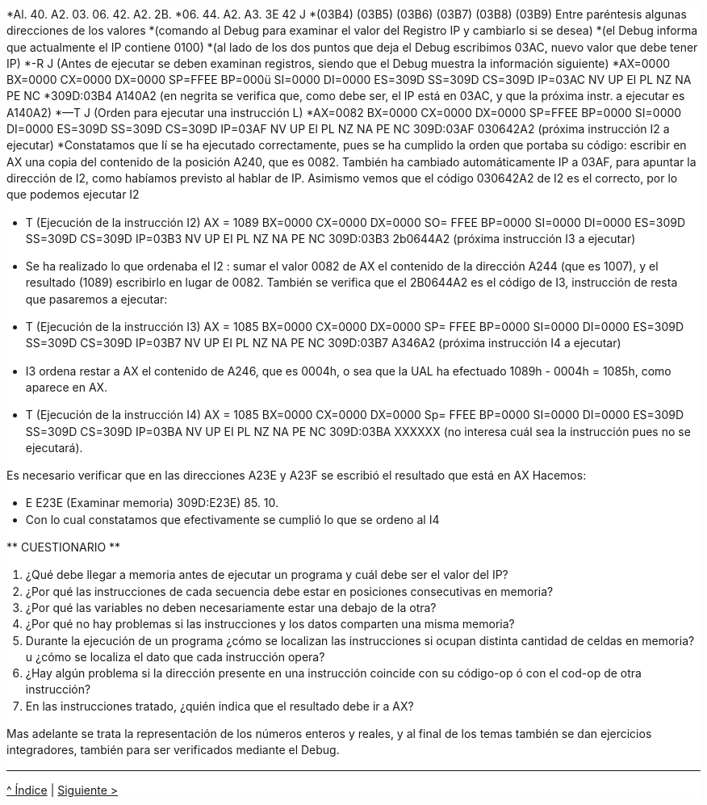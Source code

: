 *Al.	40.	A2.	03.	06.	42.	A2.	2B.
*06.	44.	A2.	A3.	3E	42	J
*(03B4)	(03B5)	(03B6)	(03B7)	(03B8)	(03B9) Entre paréntesis algunas direcciones de los valores
*(comando al Debug para examinar el valor del Registro IP y cambiarlo si se desea)
*(el Debug informa que actualmente el IP contiene 0100)
*(al lado de los dos puntos que deja el Debug escribimos 03AC, nuevo valor que debe tener IP)
*-R J (Antes de ejecutar se deben examinan registros, siendo que el Debug muestra la información siguiente)
*AX=0000 BX=0000 CX=0000 DX=0000 SP=FFEE BP=000ü SI=0000 DI=0000 ES=309D SS=309D CS=309D IP=03AC NV UP El PL NZ NA PE NC
*309D:03B4	A140A2 (en negrita se verifica que, como debe ser, el IP está en 03AC, y que la próxima instr. a ejecutar es A140A2)
*—T J	(Orden para ejecutar una instrucción L)
*AX=0082 BX=0000 CX=0000 DX=0000 SP=FFEE BP=0000 SI=0000 DI=0000 ES=309D SS=309D CS=309D IP=03AF NV UP El PL NZ NA PE NC 309D:03AF 030642A2 (próxima instrucción I2 a ejecutar)
*Constatamos que Ií se ha ejecutado correctamente, pues se ha cumplido la orden que portaba su código: escribir en AX una copia del contenido de la posición A240, que es 0082. También ha cambiado automáticamente IP a 03AF, para apuntar la dirección de I2, como habíamos previsto al hablar de IP. Asimismo vemos que el código 030642A2 de I2 es el correcto, por lo que podemos ejecutar I2

* T  (Ejecución de la instrucción I2)
AX = 1089  BX=0000   CX=0000   DX=0000   SO= FFEE   BP=0000   SI=0000 DI=0000
ES=309D   SS=309D   CS=309D   IP=03B3   NV   UP   EI   PL   NZ   NA   PE   NC
309D:03B3   2b0644A2  (próxima instrucción I3 a ejecutar)

* Se ha realizado lo que ordenaba el I2 : sumar el valor 0082 de AX el contenido de la dirección A244 (que es 1007), y el resultado (1089) escribirlo en lugar de 0082. También se verifica que el 2B0644A2 es el código de I3, instrucción de resta que pasaremos a ejecutar:

* T  (Ejecución de la instrucción I3)
AX = 1085  BX=0000   CX=0000   DX=0000   SP= FFEE   BP=0000   SI=0000 DI=0000
ES=309D   SS=309D   CS=309D   IP=03B7   NV   UP   EI   PL   NZ   NA   PE   NC
309D:03B7   A346A2  (próxima instrucción I4 a ejecutar)
* I3 ordena restar a AX el contenido de A246, que es 0004h, o sea que la UAL ha efectuado 1089h - 0004h = 1085h, como aparece en AX.

* T  (Ejecución de la instrucción I4)
AX = 1085  BX=0000   CX=0000   DX=0000   Sp= FFEE   BP=0000   SI=0000  DI=0000
ES=309D   SS=309D   CS=309D   IP=03BA   NV   UP   EI   PL   NZ   NA   PE   NC
309D:03BA   XXXXXX  (no interesa cuál sea la instrucción pues no se ejecutará).

Es necesario verificar que en las direcciones A23E y A23F se escribió el resultado que está en AX Hacemos:
* E E23E    (Examinar memoria)
309D:E23E)    85.       10.
* Con lo cual constatamos que efectivamente se cumplió lo que se ordeno al I4


** CUESTIONARIO **

1. ¿Qué debe llegar a memoria antes de ejecutar un programa y cuál debe ser el valor del IP?
2. ¿Por qué las instrucciones de cada secuencia debe estar en posiciones consecutivas en memoria?
3. ¿Por qué las variables no deben necesariamente estar una debajo de la otra?
4. ¿Por qué no hay problemas si las instrucciones y los datos comparten una misma memoria?
5. Durante la ejecución de un programa ¿cómo se localizan las instrucciones si ocupan distinta cantidad de celdas en memoria? u ¿cómo se localiza el dato que cada instrucción opera?
6. ¿Hay algún problema si la dirección presente en una instrucción coincide con su código-op ó con el cod-op de otra instrucción?
7. En las instrucciones tratado, ¿quién indica que el resultado debe ir a AX?

Mas adelante se trata la representación de los números enteros y reales, y al final de los temas también se dan ejercicios integradores, también para ser verificados mediante el Debug.

----

[^ Índice](README.md) | [Siguiente >](apendice2.md)